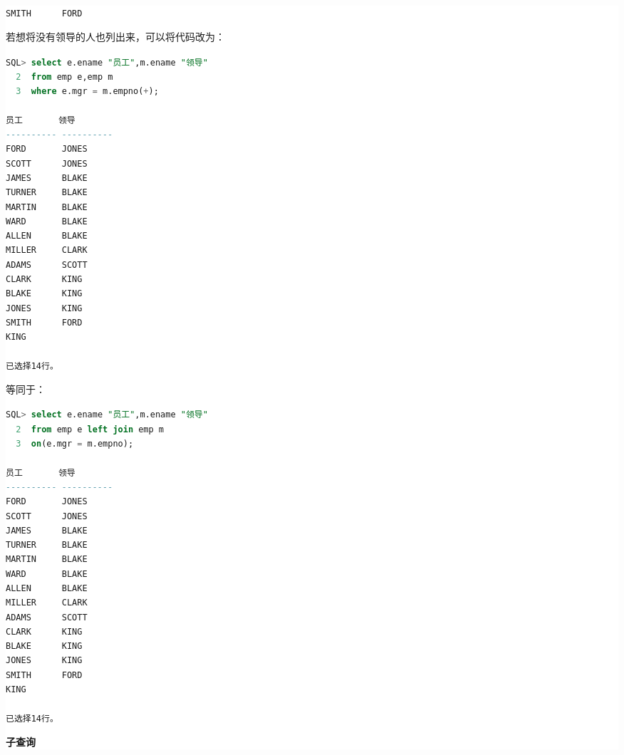 ```sql
SMITH      FORD
```
若想将没有领导的人也列出来，可以将代码改为：
```sql
SQL> select e.ename "员工",m.ename "领导"
  2  from emp e,emp m
  3  where e.mgr = m.empno(+);

员工       领导
---------- ----------
FORD       JONES
SCOTT      JONES
JAMES      BLAKE
TURNER     BLAKE
MARTIN     BLAKE
WARD       BLAKE
ALLEN      BLAKE
MILLER     CLARK
ADAMS      SCOTT
CLARK      KING
BLAKE      KING
JONES      KING
SMITH      FORD
KING

已选择14行。
```
等同于：
```sql
SQL> select e.ename "员工",m.ename "领导"
  2  from emp e left join emp m
  3  on(e.mgr = m.empno);

员工       领导
---------- ----------
FORD       JONES
SCOTT      JONES
JAMES      BLAKE
TURNER     BLAKE
MARTIN     BLAKE
WARD       BLAKE
ALLEN      BLAKE
MILLER     CLARK
ADAMS      SCOTT
CLARK      KING
BLAKE      KING
JONES      KING
SMITH      FORD
KING

已选择14行。
```
**子查询**
